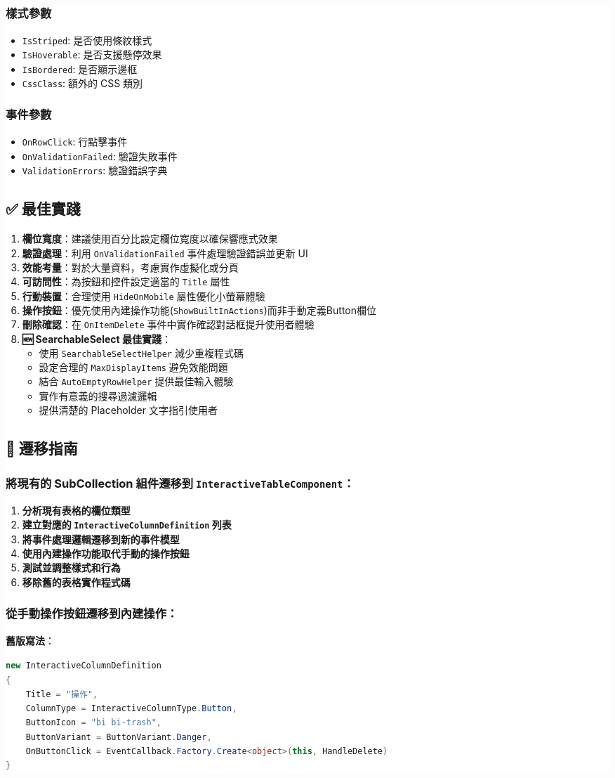 ### 樣式參數
- `IsStriped`: 是否使用條紋樣式
- `IsHoverable`: 是否支援懸停效果
- `IsBordered`: 是否顯示邊框
- `CssClass`: 額外的 CSS 類別

### 事件參數
- `OnRowClick`: 行點擊事件
- `OnValidationFailed`: 驗證失敗事件
- `ValidationErrors`: 驗證錯誤字典

## ✅ 最佳實踐

1. **欄位寬度**：建議使用百分比設定欄位寬度以確保響應式效果
2. **驗證處理**：利用 `OnValidationFailed` 事件處理驗證錯誤並更新 UI
3. **效能考量**：對於大量資料，考慮實作虛擬化或分頁
4. **可訪問性**：為按鈕和控件設定適當的 `Title` 屬性
5. **行動裝置**：合理使用 `HideOnMobile` 屬性優化小螢幕體驗
6. **操作按鈕**：優先使用內建操作功能(`ShowBuiltInActions`)而非手動定義Button欄位
7. **刪除確認**：在 `OnItemDelete` 事件中實作確認對話框提升使用者體驗
8. **🆕 SearchableSelect 最佳實踐**：
   - 使用 `SearchableSelectHelper` 減少重複程式碼
   - 設定合理的 `MaxDisplayItems` 避免效能問題
   - 結合 `AutoEmptyRowHelper` 提供最佳輸入體驗
   - 實作有意義的搜尋過濾邏輯
   - 提供清楚的 Placeholder 文字指引使用者

## 🔄 遷移指南

### 將現有的 SubCollection 組件遷移到 `InteractiveTableComponent`：

1. **分析現有表格的欄位類型**
2. **建立對應的 `InteractiveColumnDefinition` 列表**
3. **將事件處理邏輯遷移到新的事件模型**
4. **使用內建操作功能取代手動的操作按鈕**
5. **測試並調整樣式和行為**
6. **移除舊的表格實作程式碼**

### 從手動操作按鈕遷移到內建操作：

**舊版寫法**：
```csharp
new InteractiveColumnDefinition
{
    Title = "操作",
    ColumnType = InteractiveColumnType.Button,
    ButtonIcon = "bi bi-trash",
    ButtonVariant = ButtonVariant.Danger,
    OnButtonClick = EventCallback.Factory.Create<object>(this, HandleDelete)
}
```
